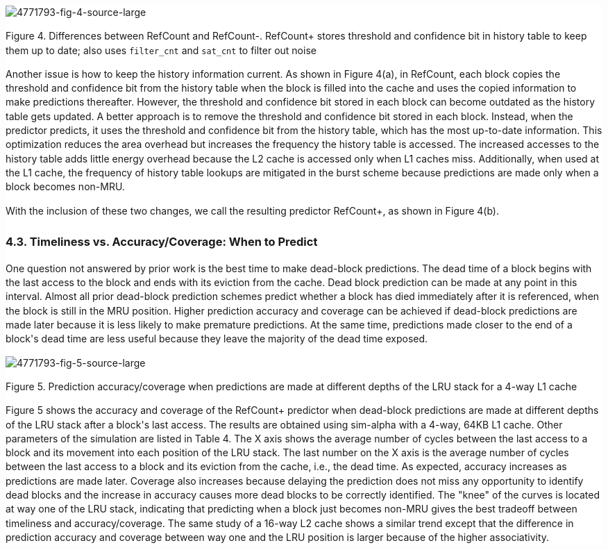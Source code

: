![4771793-fig-4-source-large](https://user-images.githubusercontent.com/43129850/146633656-7426bf14-c4ff-4131-b7f6-5cbff1f3bf6e.gif)

Figure 4.
Differences between RefCount and RefCount-.
RefCount+ stores threshold and confidence bit in history table to keep them up to date; also uses `filter_cnt` and `sat_cnt` to filter out noise

Another issue is how to keep the history information current.
As shown in Figure 4(a), in RefCount, each block copies the threshold and confidence bit from the history table when the block is filled into the cache and uses the copied information to make predictions thereafter.
However, the threshold and confidence bit stored in each block can become outdated as the history table gets updated.
A better approach is to remove the threshold and confidence bit stored in each block.
Instead, when the predictor predicts, it uses the threshold and confidence bit from the history table, which has the most up-to-date information.
This optimization reduces the area overhead but increases the frequency the history table is accessed.
The increased accesses to the history table adds little energy overhead because the L2 cache is accessed only when L1 caches miss.
Additionally, when used at the L1 cache, the frequency of history table lookups are mitigated in the burst scheme because predictions are made only when a block becomes non-MRU.

With the inclusion of these two changes, we call the resulting predictor RefCount+, as shown in Figure 4(b).

### 4.3. Timeliness vs. Accuracy/Coverage: When to Predict

One question not answered by prior work is the best time to make dead-block predictions.
The dead time of a block begins with the last access to the block and ends with its eviction from the cache.
Dead block prediction can be made at any point in this interval.
Almost all prior dead-block prediction schemes predict whether a block has died immediately after it is referenced, when the block is still in the MRU position.
Higher prediction accuracy and coverage can be achieved if dead-block predictions are made later because it is less likely to make premature predictions.
At the same time, predictions made closer to the end of a block's dead time are less useful because they leave the majority of the dead time exposed.

![4771793-fig-5-source-large](https://user-images.githubusercontent.com/43129850/146633668-0bfe3fd7-b8bd-4636-a143-92d610272f3f.gif)

Figure 5.
Prediction accuracy/coverage when predictions are made at different depths of the LRU stack for a 4-way L1 cache

Figure 5 shows the accuracy and coverage of the RefCount+ predictor when dead-block predictions are made at different depths of the LRU stack after a block's last access.
The results are obtained using sim-alpha with a 4-way, 64KB L1 cache.
Other parameters of the simulation are listed in Table 4.
The X axis shows the average number of cycles between the last access to a block and its movement into each position of the LRU stack.
The last number on the X axis is the average number of cycles between the last access to a block and its eviction from the cache, i.e., the dead time.
As expected, accuracy increases as predictions are made later.
Coverage also increases because delaying the prediction does not miss any opportunity to identify dead blocks and the increase in accuracy causes more dead blocks to be correctly identified.
The "knee" of the curves is located at way one of the LRU stack, indicating that predicting when a block just becomes non-MRU gives the best tradeoff between timeliness and accuracy/coverage.
The same study of a 16-way L2 cache shows a similar trend except that the difference in prediction accuracy and coverage between way one and the LRU position is larger because of the higher associativity.
